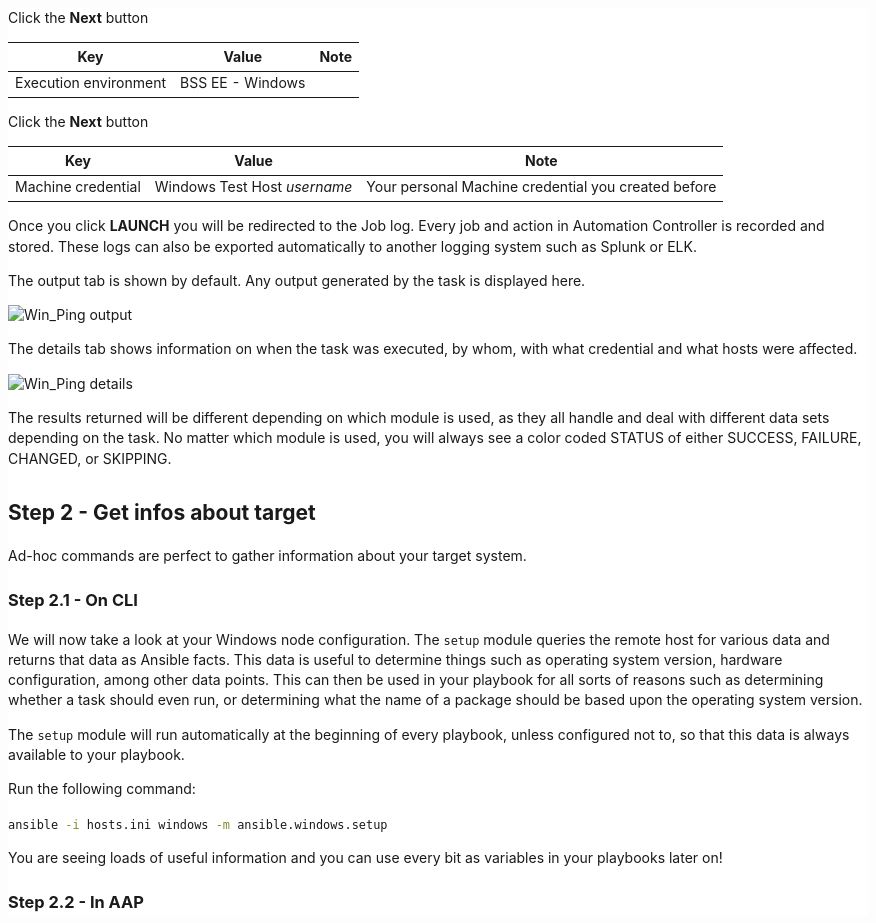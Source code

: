 Click the **Next** button

| Key                   | Value            | Note |
| --------------------- | ---------------- | ---- |
| Execution environment | BSS EE - Windows |      |

Click the **Next** button

| Key                | Value                        | Note                                                |
| ------------------ | ---------------------------- | --------------------------------------------------- |
| Machine credential | Windows Test Host *username* | Your personal Machine credential you created before |

Once you click **LAUNCH** you will be redirected to the Job log. Every job and action in Automation Controller is recorded and stored. These logs can also be exported automatically to another logging system such as Splunk or ELK.

The output tab is shown by default. Any output generated by the task is displayed here.

![Win\_Ping output](images/2-adhoc-run-win_ping-output.png)

The details tab shows information on when the task was executed, by whom, with what credential and what hosts were affected.

![Win\_Ping details](images/2-adhoc-run-win_ping-details.png)

The results returned will be different depending on which module is used, as they all handle and deal with different data sets depending on the task. No matter which module is used, you will always see a color coded STATUS of either SUCCESS, FAILURE, CHANGED, or SKIPPING.

## Step 2 - Get infos about target

Ad-hoc commands are perfect to gather information about your target system.

### Step 2.1 - On CLI

We will now take a look at your Windows node configuration. The `setup` module queries the remote host for various data and returns that data as Ansible facts. This data is useful to determine things such as operating system version, hardware configuration, among other data points. This can then be used in your playbook for all sorts of reasons such as determining whether a task should even run, or determining what the name of a package should be based upon the operating system version.

The `setup` module will run automatically at the beginning of every playbook, unless configured not to, so that this data is always available to your playbook.

Run the following command:

```bash
ansible -i hosts.ini windows -m ansible.windows.setup
```

You are seeing loads of useful information and you can use every bit as variables in your playbooks later on!

### Step 2.2 - In AAP
